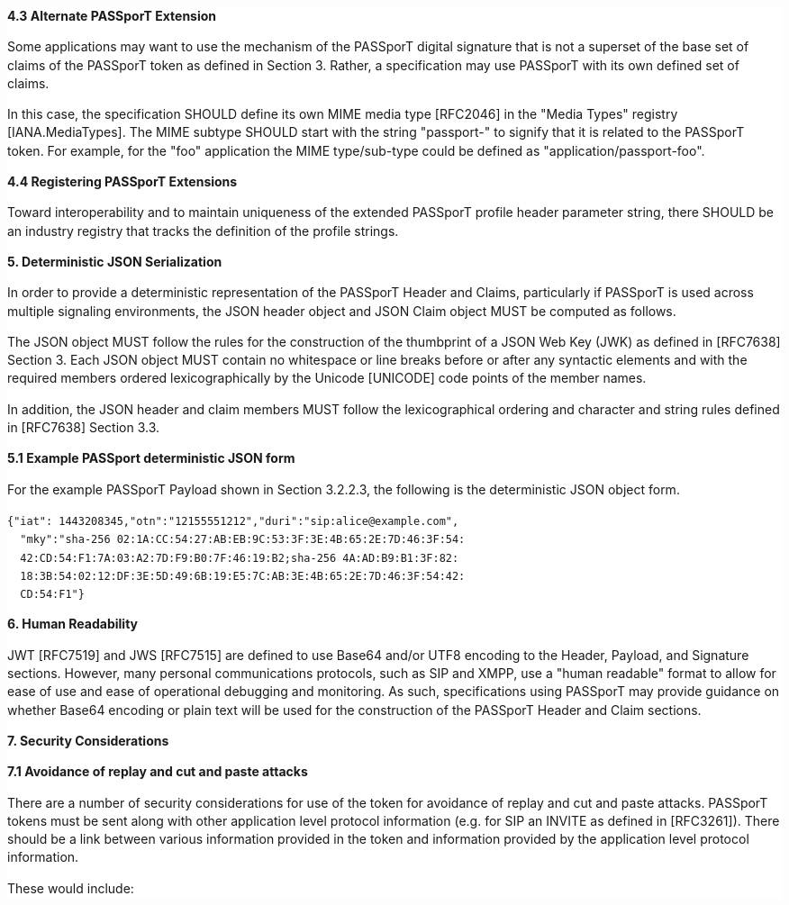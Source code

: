 **4.3 Alternate PASSporT Extension**

Some applications may want to use the mechanism of the PASSporT digital signature that is not a superset of the base set of claims of the PASSporT token as defined in Section 3.  Rather, a specification may use PASSporT with its own defined set of claims.

In this case, the specification SHOULD define its own MIME media type [RFC2046] in the "Media Types" registry [IANA.MediaTypes].  The MIME subtype SHOULD start with the string "passport-" to signify that it is related to the PASSporT token.  For example, for the "foo" application the MIME type/sub-type could be defined as "application/passport-foo".

**4.4 Registering PASSporT Extensions**

Toward interoperability and to maintain uniqueness of the extended PASSporT profile header parameter string, there SHOULD be an industry registry that tracks the definition of the profile strings.

**5. Deterministic JSON Serialization**

In order to provide a deterministic representation of the PASSporT Header and Claims, particularly if PASSporT is used across multiple signaling environments, the JSON header object and JSON Claim object MUST be computed as follows. 

The JSON object MUST follow the rules for the construction of the thumbprint of a JSON Web Key (JWK) as defined in [RFC7638] Section 3.  Each JSON object MUST contain no whitespace or line breaks before or after any syntactic elements and with the required members ordered lexicographically by the Unicode [UNICODE] code points of the member names.

In addition, the JSON header and claim members MUST follow the lexicographical ordering and character and string rules defined in [RFC7638] Section 3.3.

**5.1 Example PASSport deterministic JSON form**

For the example PASSporT Payload shown in Section 3.2.2.3, the following is the deterministic JSON object form.

	{"iat": 1443208345,"otn":"12155551212","duri":"sip:alice@example.com",
	  "mky":"sha-256 02:1A:CC:54:27:AB:EB:9C:53:3F:3E:4B:65:2E:7D:46:3F:54:
	  42:CD:54:F1:7A:03:A2:7D:F9:B0:7F:46:19:B2;sha-256 4A:AD:B9:B1:3F:82:
	  18:3B:54:02:12:DF:3E:5D:49:6B:19:E5:7C:AB:3E:4B:65:2E:7D:46:3F:54:42:
	  CD:54:F1"}

**6. Human Readability**

JWT [RFC7519] and JWS [RFC7515] are defined to use Base64 and/or UTF8 encoding to the Header, Payload, and Signature sections.  However, many personal communications protocols, such as SIP and XMPP, use a "human readable" format to allow for ease of use and ease of operational debugging and monitoring.  As such, specifications using PASSporT may provide guidance on whether Base64 encoding or plain text will be used for the construction of the PASSporT Header and Claim sections.

**7. Security Considerations**

**7.1  Avoidance of replay and cut and paste attacks**

There are a number of security considerations for use of the token for avoidance of replay and cut and paste attacks. PASSporT tokens must be sent along with other application level protocol information (e.g. for SIP an INVITE as defined in [RFC3261]). There should be a link between various information provided in the token and information provided by the application level protocol information.

These would include:
